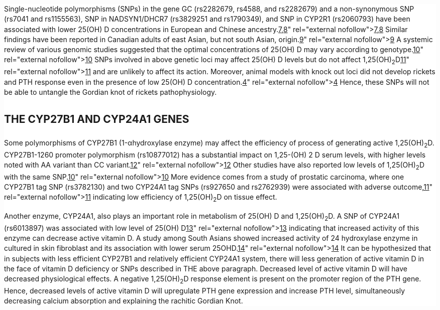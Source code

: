 Single-nucleotide polymorphisms (SNPs) in the gene GC (rs2282679, rs4588, and rs2282679) and a non-synonymous SNP (rs7041 and rs1155563), SNP in NADSYN1/DHCR7 (rs3829251 and rs1790349), and SNP in CYP2R1 (rs2060793) have been associated with lower 25(OH) D concentrations in European and Chinese ancestry.<a class="wiki external" href="" target="_blank">7</a>,<a class="bibr popnode tag_hotlink tag_tooltip" href="http://www.ncbi.nlm.nih.gov/pmc/articles/PMC3659873/?report=printable#ref8">8</a>" rel="external nofollow"&gt;<a class="bibr popnode tag_hotlink tag_tooltip" href="http://www.ncbi.nlm.nih.gov/pmc/articles/PMC3659873/?report=printable#ref7">7</a>,<a class="bibr popnode tag_hotlink tag_tooltip" href="http://www.ncbi.nlm.nih.gov/pmc/articles/PMC3659873/?report=printable#ref8">8</a> Similar findings have been reported in Canadian adults of east Asian, but not south Asian, origin.<a class="wiki external" href="" target="_blank">9</a>" rel="external nofollow"&gt;<a class="bibr popnode tag_hotlink tag_tooltip" href="http://www.ncbi.nlm.nih.gov/pmc/articles/PMC3659873/?report=printable#ref9">9</a> A systemic review of various genomic studies suggested that the optimal concentrations of 25(OH) D may vary according to genotype.<a class="wiki external" href="" target="_blank">10</a>" rel="external nofollow"&gt;<a class="bibr popnode tag_hotlink tag_tooltip" href="http://www.ncbi.nlm.nih.gov/pmc/articles/PMC3659873/?report=printable#ref10">10</a> SNPs involved in above genetic loci may affect 25(OH) D levels but do not affect 1,25(OH)<sub>2</sub>D<a class="wiki external" href="" target="_blank">11</a>" rel="external nofollow"&gt;<a class="bibr popnode tag_hotlink tag_tooltip" href="http://www.ncbi.nlm.nih.gov/pmc/articles/PMC3659873/?report=printable#ref11">11</a> and are unlikely to affect its action. Moreover, animal models with knock out loci did not develop rickets and PTH response even in the presence of low 25(OH) D concentration.<a class="wiki external" href="" target="_blank">4</a>" rel="external nofollow"&gt;<a class="bibr popnode tag_hotlink tag_tooltip" href="http://www.ncbi.nlm.nih.gov/pmc/articles/PMC3659873/?report=printable#ref4">4</a> Hence, these SNPs will not be able to untangle the Gordian knot of rickets pathophysiology.</p>

</div>

<div class="sec" id="sec1-6">

<h2 class="head no_bottom_margin ui-helper-clearfix" id="sec1-6title">

T<span class="small-caps">HE</span> CYP27B1 <span class="small-caps">AND</span> CYP24A1 G<span class="small-caps">ENES</span></h2>

<p>

Some polymorphisms of CYP27B1 (1-αhydroxylase enzyme) may affect the efficiency of process of generating active 1,25(OH)<sub>2</sub>D. CYP27B1-1260 promoter polymorphism (rs10877012) has a substantial impact on 1,25-(OH) 2 D serum levels, with higher levels noted with AA variant than CC variant.<a class="wiki external" href="" target="_blank">12</a>" rel="external nofollow"&gt;<a class="bibr popnode tag_hotlink tag_tooltip" href="http://www.ncbi.nlm.nih.gov/pmc/articles/PMC3659873/?report=printable#ref12">12</a> Other studies have also reported low levels of 1,25(OH)<sub>2</sub>D with the same SNP.<a class="wiki external" href="" target="_blank">10</a>" rel="external nofollow"&gt;<a class="bibr popnode tag_hotlink tag_tooltip" href="http://www.ncbi.nlm.nih.gov/pmc/articles/PMC3659873/?report=printable#ref10">10</a> More evidence comes from a study of prostatic carcinoma, where one CYP27B1 tag SNP (rs3782130) and two CYP24A1 tag SNPs (rs927650 and rs2762939) were associated with adverse outcome,<a class="wiki external" href="" target="_blank">11</a>" rel="external nofollow"&gt;<a class="bibr popnode tag_hotlink tag_tooltip" href="http://www.ncbi.nlm.nih.gov/pmc/articles/PMC3659873/?report=printable#ref11">11</a> indicating low efficiency of 1,25(OH)<sub>2</sub>D on tissue effect.</p>

<p>

Another enzyme, CYP24A1, also plays an important role in metabolism of 25(OH) D and 1,25(OH)<sub>2</sub>D. A SNP of CYP24A1 (rs6013897) was associated with low level of 25(OH) D<a class="wiki external" href="" target="_blank">13</a>" rel="external nofollow"&gt;<a class="bibr popnode tag_hotlink tag_tooltip" href="http://www.ncbi.nlm.nih.gov/pmc/articles/PMC3659873/?report=printable#ref13">13</a> indicating that increased activity of this enzyme can decrease active vitamin D. A study among South Asians showed increased activity of 24 hydroxylase enzyme in cultured in skin fibroblast and its association with lower serum 25OHD.<a class="wiki external" href="" target="_blank">14</a>" rel="external nofollow"&gt;<a class="bibr popnode tag_hotlink tag_tooltip" href="http://www.ncbi.nlm.nih.gov/pmc/articles/PMC3659873/?report=printable#ref14">14</a> It can be hypothesized that in subjects with less efficient CYP27B1 and relatively efficient CYP24A1 system, there will less generation of active vitamin D in the face of vitamin D deficiency or SNPs described in THE above paragraph. Decreased level of active vitamin D will have decreased physiological effects. A negative 1,25(OH)<sub>2</sub>D response element is present on the promoter region of the PTH gene. Hence, decreased levels of active vitamin D will upregulate PTH gene expression and increase PTH level, simultaneously decreasing calcium absorption and explaining the rachitic Gordian Knot.</p>
